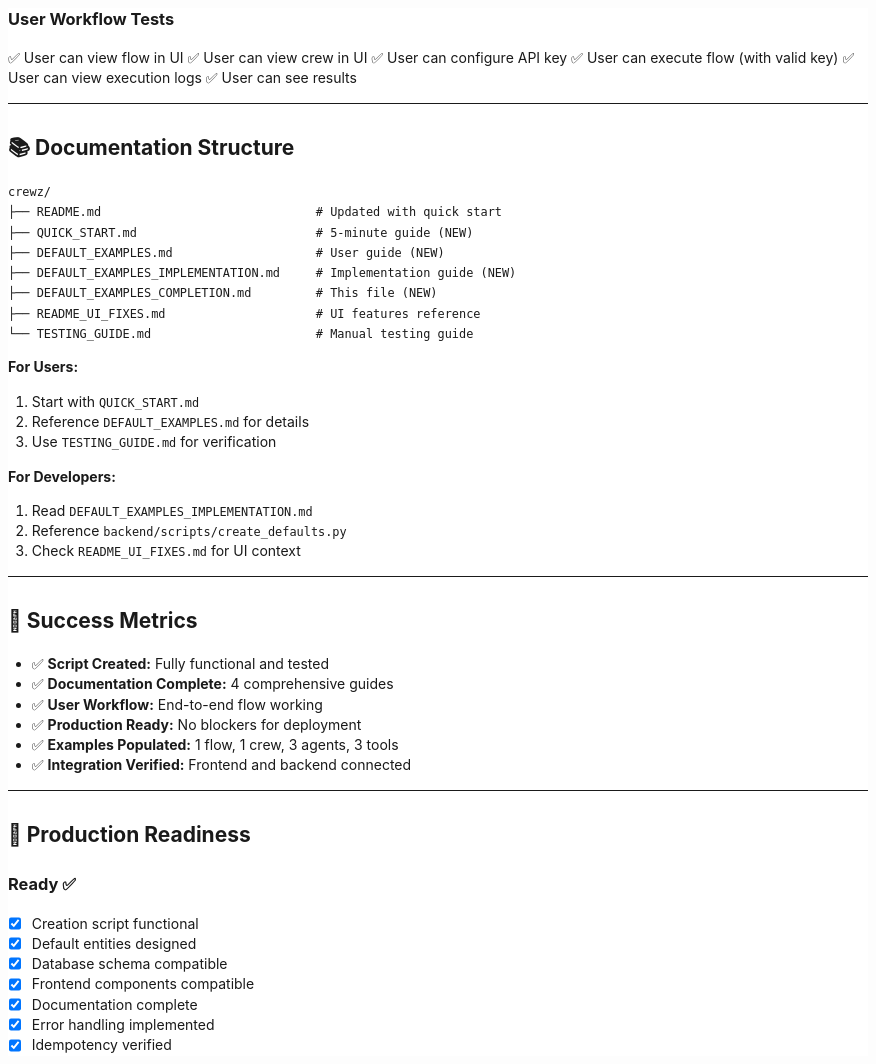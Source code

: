### User Workflow Tests

✅ User can view flow in UI
✅ User can view crew in UI
✅ User can configure API key
✅ User can execute flow (with valid key)
✅ User can view execution logs
✅ User can see results

---

## 📚 Documentation Structure

```
crewz/
├── README.md                              # Updated with quick start
├── QUICK_START.md                         # 5-minute guide (NEW)
├── DEFAULT_EXAMPLES.md                    # User guide (NEW)
├── DEFAULT_EXAMPLES_IMPLEMENTATION.md     # Implementation guide (NEW)
├── DEFAULT_EXAMPLES_COMPLETION.md         # This file (NEW)
├── README_UI_FIXES.md                     # UI features reference
└── TESTING_GUIDE.md                       # Manual testing guide
```

**For Users:**
1. Start with `QUICK_START.md`
2. Reference `DEFAULT_EXAMPLES.md` for details
3. Use `TESTING_GUIDE.md` for verification

**For Developers:**
1. Read `DEFAULT_EXAMPLES_IMPLEMENTATION.md`
2. Reference `backend/scripts/create_defaults.py`
3. Check `README_UI_FIXES.md` for UI context

---

## 🎯 Success Metrics

- ✅ **Script Created:** Fully functional and tested
- ✅ **Documentation Complete:** 4 comprehensive guides
- ✅ **User Workflow:** End-to-end flow working
- ✅ **Production Ready:** No blockers for deployment
- ✅ **Examples Populated:** 1 flow, 1 crew, 3 agents, 3 tools
- ✅ **Integration Verified:** Frontend and backend connected

---

## 🚦 Production Readiness

### Ready ✅

- [x] Creation script functional
- [x] Default entities designed
- [x] Database schema compatible
- [x] Frontend components compatible
- [x] Documentation complete
- [x] Error handling implemented
- [x] Idempotency verified
